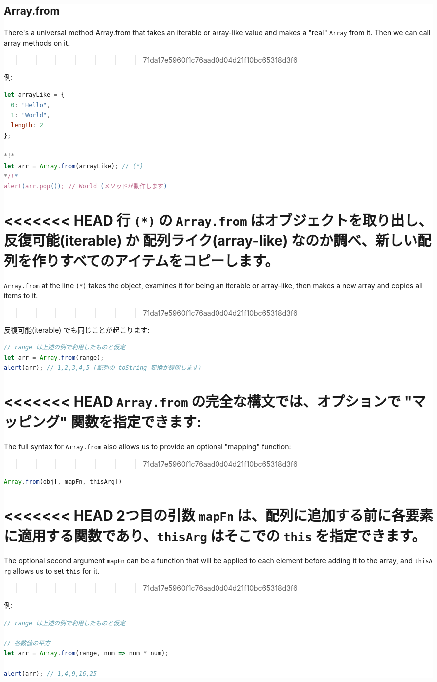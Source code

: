 ## Array.from

There's a universal method [Array.from](mdn:js/Array/from) that takes an iterable or array-like value and makes a "real" `Array` from it. Then we can call array methods on it.
>>>>>>> 71da17e5960f1c76aad0d04d21f10bc65318d3f6

例:

```js run
let arrayLike = {
  0: "Hello",
  1: "World",
  length: 2
};

*!*
let arr = Array.from(arrayLike); // (*)
*/!*
alert(arr.pop()); // World (メソッドが動作します)
```

<<<<<<< HEAD
行 `(*)` の `Array.from` はオブジェクトを取り出し、反復可能(iterable) か 配列ライク(array-like) なのか調べ、新しい配列を作りすべてのアイテムをコピーします。
=======
`Array.from` at the line `(*)` takes the object, examines it for being an iterable or array-like, then makes a new array and copies all items to it.
>>>>>>> 71da17e5960f1c76aad0d04d21f10bc65318d3f6

反復可能(iterable) でも同じことが起こります:

```js
// range は上述の例で利用したものと仮定
let arr = Array.from(range);
alert(arr); // 1,2,3,4,5 (配列の toString 変換が機能します)
```

<<<<<<< HEAD
`Array.from` の完全な構文では、オプションで "マッピング" 関数を指定できます:
=======
The full syntax for `Array.from` also allows us to provide an optional "mapping" function:
>>>>>>> 71da17e5960f1c76aad0d04d21f10bc65318d3f6
```js
Array.from(obj[, mapFn, thisArg])
```

<<<<<<< HEAD
2つ目の引数 `mapFn` は、配列に追加する前に各要素に適用する関数であり、`thisArg` はそこでの `this` を指定できます。
=======
The optional second argument `mapFn` can be a function that will be applied to each element before adding it to the array, and `thisArg` allows us to set `this` for it.
>>>>>>> 71da17e5960f1c76aad0d04d21f10bc65318d3f6

例:

```js
// range は上述の例で利用したものと仮定

// 各数値の平方
let arr = Array.from(range, num => num * num);

alert(arr); // 1,4,9,16,25
```
